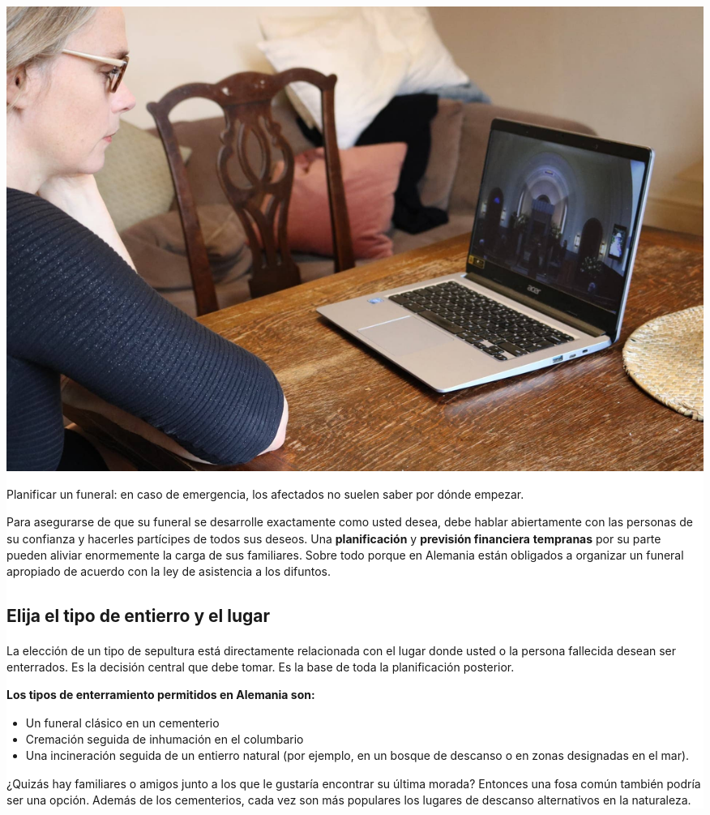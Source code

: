 ![Planificar un funeral: en caso de emergencia, los afectados no suelen saber por dónde empezar.](the-good-funeral-guide-ywng9abeJLo-unsplash-min.jpg)

Planificar un funeral: en caso de emergencia, los afectados no suelen saber por dónde empezar.

Para asegurarse de que su funeral se desarrolle exactamente como usted desea, debe hablar abiertamente con las personas de su confianza y hacerles partícipes de todos sus deseos. Una **planificación** y **previsión financiera** **tempranas** por su parte pueden aliviar enormemente la carga de sus familiares. Sobre todo porque en Alemania están obligados a organizar un funeral apropiado de acuerdo con la ley de asistencia a los difuntos.

## Elija el tipo de entierro y el lugar

La elección de un tipo de sepultura está directamente relacionada con el lugar donde usted o la persona fallecida desean ser enterrados. Es la decisión central que debe tomar. Es la base de toda la planificación posterior.

**Los tipos de enterramiento permitidos en Alemania son:**

- Un funeral clásico en un cementerio
- Cremación seguida de inhumación en el columbario
- Una incineración seguida de un entierro natural (por ejemplo, en un bosque de descanso o en zonas designadas en el mar).

¿Quizás hay familiares o amigos junto a los que le gustaría encontrar su última morada? Entonces una fosa común también podría ser una opción. Además de los cementerios, cada vez son más populares los lugares de descanso alternativos en la naturaleza.

